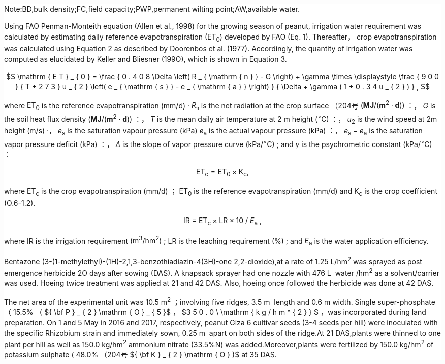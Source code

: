 Note:BD,bulk density;FC,field capacity;PWP,permanent wilting point;AW,available water.

Using FAO Penman-Monteith equation (Allen et al., 1998) for the growing season of peanut, irrigation water requirement was calculated by estimating daily reference evapotranspiration $\left( \mathrm { E T _ { 0 } } \right)$ developed by FAO (Eq. 1). Thereafter， crop evapotranspiration was calculated using Equation 2 as described by Doorenbos et al. (1977). Accordingly, the quantity of irrigation water was computed as elucidated by Keller and Bliesner (199O), which is shown in Equation 3.

$$
\mathrm { E T } _ { 0 } = \frac { 0 . 4 0 8 \Delta \left( R _ { \mathrm { n } } - G \right) + \gamma \times \displaystyle \frac { 9 0 0 } { T + 2 7 3 } u _ { 2 } \left( e _ { \mathrm { s } } - e _ { \mathrm { a } } \right) } { \Delta + \gamma ( 1 + 0 . 3 4 u _ { 2 } ) } ,
$$

where $\mathrm { E T _ { 0 } }$ is the reference evapotranspiration $\mathrm { ( m m / d ) }$ · $R _ { \mathfrak { n } }$ is the net radiation at the crop surface （204号 $( \mathbf { M J } / ( \mathbf { m } ^ { 2 } { \cdot } \mathbf { d } ) )$ ：， $G$ is the soil heat flux density $( \mathbf { M J } / ( \mathbf { m } ^ { 2 } { \cdot } \mathbf { d } ) )$ ：， $T$ is the mean daily air temperature at 2 m height ${ \mathrm { ( } } ^ { \circ } \mathrm { C } { \mathrm { ) } }$ ：， $u _ { 2 }$ is the wind speed at $2 \mathrm { m }$ height $\mathrm { ( m / s ) }$ ·， $e _ { \mathrm { s } }$ is the saturation vapour pressure $\left( \mathrm { { k P a } } \right)$ $e _ { \mathrm { a } }$ is the actual vapour pressure $\left( \mathrm { { k P a } } \right)$ ：， $e _ { \mathrm { s } } { - } e _ { \mathrm { a } }$ is the saturation vapor pressure deficit $\left( \mathrm { { k P a } } \right)$ ：， $\Delta$ is the slope of vapor pressure curve $\mathrm { ( k P a / ^ { \circ } C ) }$ ; and $\gamma$ is the psychrometric constant $\mathrm { ( k P a / ^ { \circ } C ) }$ ：

$$
\mathrm { E T _ { \mathrm { { c } } } = \mathrm { E T _ { \mathrm { { 0 } } } \times \mathrm { K _ { \mathrm { { c } } } , } } }
$$

where $\mathrm { E T _ { c } }$ is the crop evapotranspiration $\mathrm { ( m m / d ) }$ ； $\mathrm { E T _ { 0 } }$ is the reference evapotranspiration $\mathrm { ( m m / d ) }$ and $\mathrm { K _ { c } }$ is the crop coefficient (O.6-1.2).

$$
\mathrm { I R } \ = \ \mathrm { E T _ { \mathrm { c } } } \times \mathrm { L R } \times 1 0 \mathrm { ~ / ~ } E _ { \mathrm { a } } \ ,
$$

where IR is the irrigation requirement $( \mathrm { m } ^ { 3 } / \mathrm { h m } ^ { 2 } )$ ; LR is the leaching requirement $( \% )$ ; and $E _ { \mathrm { a } }$ is the water application efficiency.

Bentazone (3-(1-methylethyl)-(1H)-2,1,3-benzothiadiazin-4(3H)-one 2,2-dioxide),at a rate of $1 . 2 5 ~ \mathrm { L } / \mathrm { h m } ^ { 2 }$ was sprayed as post emergence herbicide 2O days after sowing (DAS). A knapsack sprayer had one nozzle with $4 7 6 \mathrm { ~ L ~ }$ water $/ \mathrm { h m } ^ { 2 }$ as a solvent/carrier was used. Hoeing twice treatment was applied at 21 and 42 DAS. Also, hoeing once followed the herbicide was done at 42 DAS.

The net area of the experimental unit was $1 0 . 5 ~ \mathrm { m } ^ { 2 }$ ；involving five ridges, $3 . 5 \mathrm { ~ m ~ }$ length and 0.6 m width. Single super-phosphate（ $1 5 . 5 \%$ （ ${ \bf P } _ { 2 } \mathrm { O } _ { 5 }$ ， $3 5 0 . 0 \ \mathrm { k g / h m ^ { 2 } } \$ ，was incorporated during land preparation. On 1 and 5 May in 2016 and 2017, respectively, peanut Giza 6 cultivar seeds (3-4 seeds per hill) were inoculated with the specific Rhizobium strain and immediately sown, $0 . 2 5 \mathrm { ~ m ~ }$ apart on both sides of the ridge.At 21 DAS,plants were thinned to one plant per hill as well as $1 5 0 . 0 \mathrm { ~ k g } / \mathrm { h m } ^ { 2 }$ ammonium nitrate $( 3 3 . 5 \% \mathrm { N } )$ was added.Moreover,plants were fertilized by 150.0 $\mathrm { k g / h m } ^ { 2 }$ of potassium sulphate ( $4 8 . 0 \%$ （204号 ${ \bf K } _ { 2 } \mathrm { O } )$ at 35 DAS.
